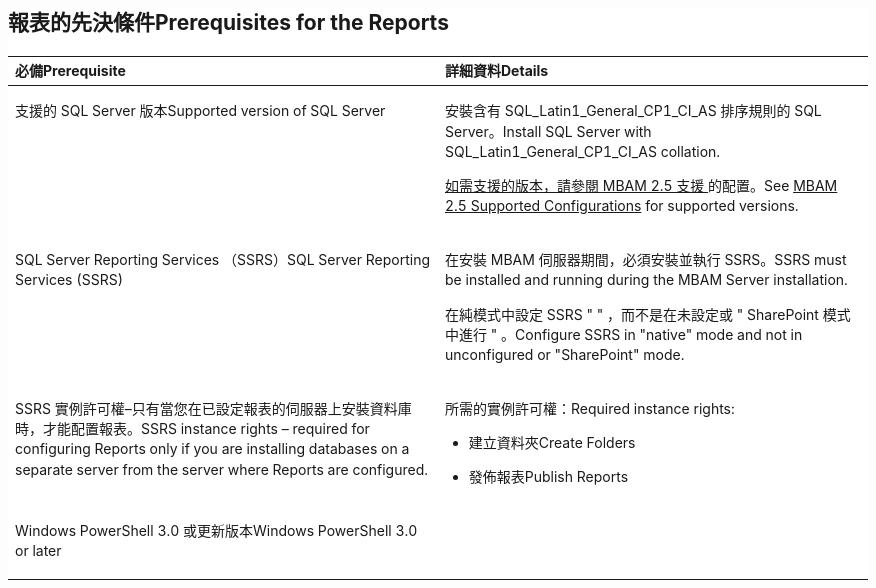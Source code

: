

## <span data-ttu-id="4de18-164">報表的先決條件</span><span class="sxs-lookup"><span data-stu-id="4de18-164">Prerequisites for the Reports</span></span>


<table>
<colgroup>
<col width="50%" />
<col width="50%" />
</colgroup>
<thead>
<tr class="header">
<th align="left"><span data-ttu-id="4de18-165">必備</span><span class="sxs-lookup"><span data-stu-id="4de18-165">Prerequisite</span></span></th>
<th align="left"><span data-ttu-id="4de18-166">詳細資料</span><span class="sxs-lookup"><span data-stu-id="4de18-166">Details</span></span></th>
</tr>
</thead>
<tbody>
<tr class="odd">
<td align="left"><p><span data-ttu-id="4de18-167">支援的 SQL Server 版本</span><span class="sxs-lookup"><span data-stu-id="4de18-167">Supported version of SQL Server</span></span></p></td>
<td align="left"><p><span data-ttu-id="4de18-168">安裝含有 SQL_Latin1_General_CP1_CI_AS 排序規則的 SQL Server。</span><span class="sxs-lookup"><span data-stu-id="4de18-168">Install SQL Server with SQL_Latin1_General_CP1_CI_AS collation.</span></span></p>
<p><span data-ttu-id="4de18-169"><a href="mbam-25-supported-configurations.md" data-raw-source="[MBAM 2.5 Supported Configurations](mbam-25-supported-configurations.md)">如需支援的版本，請參閱 MBAM 2.5 支援 </a> 的配置。</span><span class="sxs-lookup"><span data-stu-id="4de18-169">See <a href="mbam-25-supported-configurations.md" data-raw-source="[MBAM 2.5 Supported Configurations](mbam-25-supported-configurations.md)">MBAM 2.5 Supported Configurations</a> for supported versions.</span></span></p></td>
</tr>
<tr class="even">
<td align="left"><p><span data-ttu-id="4de18-170">SQL Server Reporting Services （SSRS）</span><span class="sxs-lookup"><span data-stu-id="4de18-170">SQL Server Reporting Services (SSRS)</span></span></p></td>
<td align="left"><p><span data-ttu-id="4de18-171">在安裝 MBAM 伺服器期間，必須安裝並執行 SSRS。</span><span class="sxs-lookup"><span data-stu-id="4de18-171">SSRS must be installed and running during the MBAM Server installation.</span></span></p>
<p><span data-ttu-id="4de18-172">在純模式中設定 SSRS &quot; &quot; ，而不是在未設定或 &quot; SharePoint 模式中進行 &quot; 。</span><span class="sxs-lookup"><span data-stu-id="4de18-172">Configure SSRS in &quot;native&quot; mode and not in unconfigured or &quot;SharePoint&quot; mode.</span></span></p></td>
</tr>
<tr class="odd">
<td align="left"><p><span data-ttu-id="4de18-173">SSRS 實例許可權–只有當您在已設定報表的伺服器上安裝資料庫時，才能配置報表。</span><span class="sxs-lookup"><span data-stu-id="4de18-173">SSRS instance rights – required for configuring Reports only if you are installing databases on a separate server from the server where Reports are configured.</span></span></p></td>
<td align="left"><p><span data-ttu-id="4de18-174">所需的實例許可權：</span><span class="sxs-lookup"><span data-stu-id="4de18-174">Required instance rights:</span></span></p>
<ul>
<li><p><span data-ttu-id="4de18-175">建立資料夾</span><span class="sxs-lookup"><span data-stu-id="4de18-175">Create Folders</span></span></p></li>
<li><p><span data-ttu-id="4de18-176">發佈報表</span><span class="sxs-lookup"><span data-stu-id="4de18-176">Publish Reports</span></span></p></li>
</ul></td>
</tr>
<tr class="even">
<td align="left"><p><span data-ttu-id="4de18-177">Windows PowerShell 3.0 或更新版本</span><span class="sxs-lookup"><span data-stu-id="4de18-177">Windows PowerShell 3.0 or later</span></span></p></td>